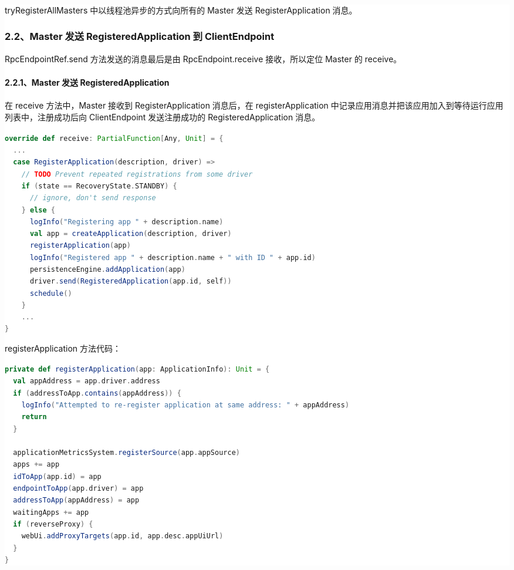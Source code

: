 tryRegisterAllMasters 中以线程池异步的方式向所有的 Master 发送 RegisterApplication 消息。

### 2.2、Master 发送 RegisteredApplication 到 ClientEndpoint

RpcEndpointRef.send 方法发送的消息最后是由 RpcEndpoint.receive 接收，所以定位 Master 的 receive。

#### 2.2.1、Master 发送 RegisteredApplication

在 receive 方法中，Master 接收到 RegisterApplication 消息后，在 registerApplication 中记录应用消息并把该应用加入到等待运行应用列表中，注册成功后向 ClientEndpoint  发送注册成功的 RegisteredApplication 消息。

```scala
override def receive: PartialFunction[Any, Unit] = {
  ...
  case RegisterApplication(description, driver) =>
    // TODO Prevent repeated registrations from some driver
    if (state == RecoveryState.STANDBY) {
      // ignore, don't send response
    } else {
      logInfo("Registering app " + description.name)
      val app = createApplication(description, driver)
      registerApplication(app)
      logInfo("Registered app " + description.name + " with ID " + app.id)
      persistenceEngine.addApplication(app)
      driver.send(RegisteredApplication(app.id, self))
      schedule()
    }
    ...
}
```

registerApplication 方法代码：

```scala
private def registerApplication(app: ApplicationInfo): Unit = {
  val appAddress = app.driver.address
  if (addressToApp.contains(appAddress)) {
    logInfo("Attempted to re-register application at same address: " + appAddress)
    return
  }

  applicationMetricsSystem.registerSource(app.appSource)
  apps += app
  idToApp(app.id) = app
  endpointToApp(app.driver) = app
  addressToApp(appAddress) = app
  waitingApps += app
  if (reverseProxy) {
    webUi.addProxyTargets(app.id, app.desc.appUiUrl)
  }
}

```
